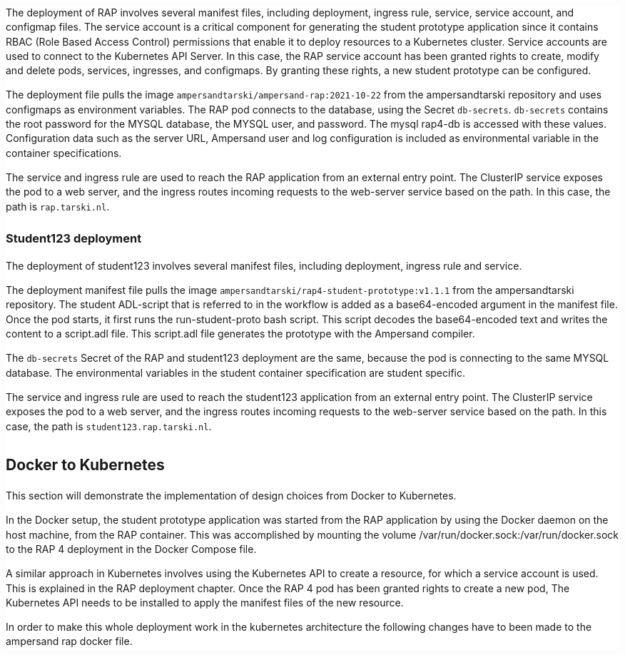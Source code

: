 The deployment of RAP involves several manifest files, including deployment, ingress rule, service, service account, and configmap files. The service account is a critical component for generating the student prototype application since it contains RBAC (Role Based Access Control) permissions that enable it to deploy resources to a Kubernetes cluster. Service accounts are used to connect to the Kubernetes API Server. In this case, the RAP service account has been granted rights to create, modify and delete pods, services, ingresses, and configmaps. By granting these rights, a new student prototype can be configured.

The deployment file pulls the image `ampersandtarski/ampersand-rap:2021-10-22` from the ampersandtarski repository and uses configmaps as environment variables. The RAP pod connects to the database, using the Secret `db-secrets`. `db-secrets` contains the root password for the MYSQL database, the MYSQL user, and password. The mysql rap4-db is accessed with these values. Configuration data such as the server URL, Ampersand user and log configuration is included as environmental variable in the container specifications.

The service and ingress rule are used to reach the RAP application from an external entry point. The ClusterIP service exposes the pod to a web server, and the ingress routes incoming requests to the web-server service based on the path. In this case, the path is `rap.tarski.nl`.

### Student123 deployment

The deployment of student123 involves several manifest files, including deployment, ingress rule and service.

The deployment manifest file pulls the image `ampersandtarski/rap4-student-prototype:v1.1.1` from the ampersandtarski repository. The student ADL-script that is referred to in the workflow is added as a base64-encoded argument in the manifest file. Once the pod starts, it first runs the run-student-proto bash script. This script decodes the base64-encoded text and writes the content to a script.adl file. This script.adl file generates the prototype with the Ampersand compiler.

The `db-secrets` Secret of the RAP and student123 deployment are the same, because the pod is connecting to the same MYSQL database. The environmental variables in the student container specification are student specific.

The service and ingress rule are used to reach the student123 application from an external entry point. The ClusterIP service exposes the pod to a web server, and the ingress routes incoming requests to the web-server service based on the path. In this case, the path is `student123.rap.tarski.nl`.

## Docker to Kubernetes

This section will demonstrate the implementation of design choices from Docker to Kubernetes.

In the Docker setup, the student prototype application was started from the RAP application by using the Docker daemon on the host machine, from the RAP container. This was accomplished by mounting the volume /var/run/docker.sock:/var/run/docker.sock to the RAP 4 deployment in the Docker Compose file.

A similar approach in Kubernetes involves using the Kubernetes API to create a resource, for which a service account is used. This is explained in the RAP deployment chapter. Once the RAP 4 pod has been granted rights to create a new pod, The Kubernetes API needs to be installed to apply the manifest files of the new resource.

In order to make this whole deployment work in the kubernetes architecture the following changes have to been made to the ampersand rap docker file.
